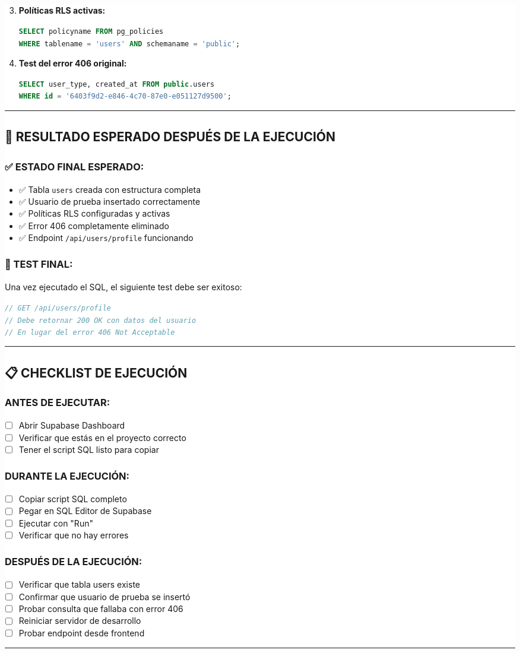 3. **Políticas RLS activas:**
   ```sql
   SELECT policyname FROM pg_policies 
   WHERE tablename = 'users' AND schemaname = 'public';
   ```

4. **Test del error 406 original:**
   ```sql
   SELECT user_type, created_at FROM public.users 
   WHERE id = '6403f9d2-e846-4c70-87e0-e051127d9500';
   ```

---

## 🎯 RESULTADO ESPERADO DESPUÉS DE LA EJECUCIÓN

### **✅ ESTADO FINAL ESPERADO:**
- ✅ Tabla `users` creada con estructura completa
- ✅ Usuario de prueba insertado correctamente
- ✅ Políticas RLS configuradas y activas
- ✅ Error 406 completamente eliminado
- ✅ Endpoint `/api/users/profile` funcionando

### **🧪 TEST FINAL:**
Una vez ejecutado el SQL, el siguiente test debe ser exitoso:
```javascript
// GET /api/users/profile
// Debe retornar 200 OK con datos del usuario
// En lugar del error 406 Not Acceptable
```

---

## 📋 CHECKLIST DE EJECUCIÓN

### **ANTES DE EJECUTAR:**
- [ ] Abrir Supabase Dashboard
- [ ] Verificar que estás en el proyecto correcto
- [ ] Tener el script SQL listo para copiar

### **DURANTE LA EJECUCIÓN:**
- [ ] Copiar script SQL completo
- [ ] Pegar en SQL Editor de Supabase
- [ ] Ejecutar con "Run"
- [ ] Verificar que no hay errores

### **DESPUÉS DE LA EJECUCIÓN:**
- [ ] Verificar que tabla users existe
- [ ] Confirmar que usuario de prueba se insertó
- [ ] Probar consulta que fallaba con error 406
- [ ] Reiniciar servidor de desarrollo
- [ ] Probar endpoint desde frontend

---